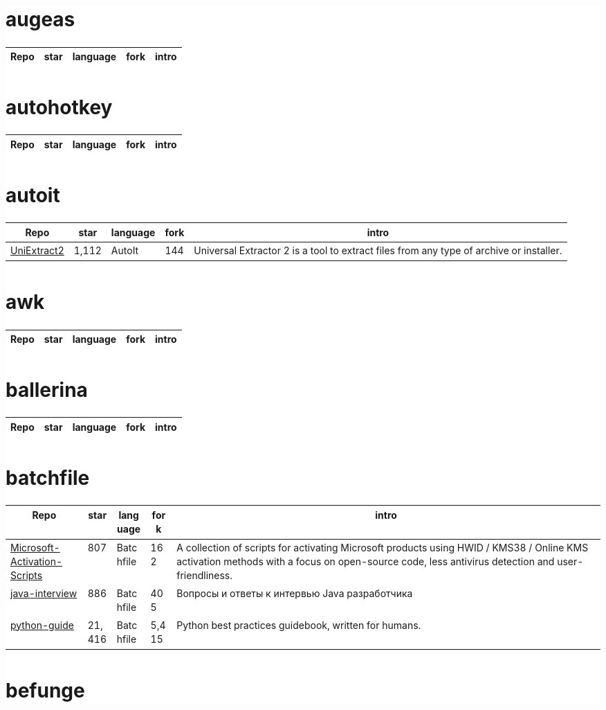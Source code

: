 

# augeas

Repo|star|language|fork|intro
-|-|-|-|-



# autohotkey

Repo|star|language|fork|intro
-|-|-|-|-



# autoit

Repo|star|language|fork|intro
-|-|-|-|-
[UniExtract2](https://github.com/Bioruebe/UniExtract2)|1,112|AutoIt|144|Universal Extractor 2 is a tool to extract files from any type of archive or installer.


# awk

Repo|star|language|fork|intro
-|-|-|-|-



# ballerina

Repo|star|language|fork|intro
-|-|-|-|-



# batchfile

Repo|star|language|fork|intro
-|-|-|-|-
[Microsoft-Activation-Scripts](https://github.com/massgravel/Microsoft-Activation-Scripts)|807|Batchfile|162|A collection of scripts for activating Microsoft products using HWID / KMS38 / Online KMS activation methods with a focus on open-source code, less antivirus detection and user-friendliness.
[java-interview](https://github.com/enhorse/java-interview)|886|Batchfile|405|Вопросы и ответы к интервью Java разработчика
[python-guide](https://github.com/realpython/python-guide)|21,416|Batchfile|5,415|Python best practices guidebook, written for humans.


# befunge
